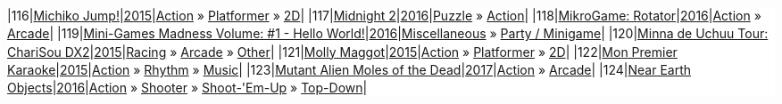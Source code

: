 |116|<a href="https://gamefaqs.gamespot.com/wii-u/214013-michiko-jump" target="_blank" rel="noopener noreferrer">Michiko Jump!</a>|<a href="https://gamefaqs.gamespot.com/wii-u/214013-michiko-jump/data" target="_blank" rel="noopener noreferrer">2015</a>|<a href="https://gamefaqs.gamespot.com/wii-u/category/54-action" target="_blank" rel="noopener noreferrer">Action</a> &raquo; <a href="https://gamefaqs.gamespot.com/wii-u/category/56-action-platformer" target="_blank" rel="noopener noreferrer">Platformer</a> &raquo; <a href="https://gamefaqs.gamespot.com/wii-u/category/84-action-platformer-2d" target="_blank" rel="noopener noreferrer">2D</a>|
|117|<a href="https://gamefaqs.gamespot.com/wii-u/190083-midnight-2" target="_blank" rel="noopener noreferrer">Midnight 2</a>|<a href="https://gamefaqs.gamespot.com/wii-u/190083-midnight-2/data" target="_blank" rel="noopener noreferrer">2016</a>|<a href="https://gamefaqs.gamespot.com/wii-u/category/173-puzzle" target="_blank" rel="noopener noreferrer">Puzzle</a> &raquo; <a href="https://gamefaqs.gamespot.com/wii-u/category/282-puzzle-action" target="_blank" rel="noopener noreferrer">Action</a>|
|118|<a href="https://gamefaqs.gamespot.com/wii-u/194747-mikrogame-rotator" target="_blank" rel="noopener noreferrer">MikroGame: Rotator</a>|<a href="https://gamefaqs.gamespot.com/wii-u/194747-mikrogame-rotator/data" target="_blank" rel="noopener noreferrer">2016</a>|<a href="https://gamefaqs.gamespot.com/wii-u/category/54-action" target="_blank" rel="noopener noreferrer">Action</a> &raquo; <a href="https://gamefaqs.gamespot.com/wii-u/category/289-action-arcade" target="_blank" rel="noopener noreferrer">Arcade</a>|
|119|<a href="https://gamefaqs.gamespot.com/wii-u/185951-mini-games-madness-volume-1-hello-world" target="_blank" rel="noopener noreferrer">Mini-Games Madness Volume: #1 - Hello World!</a>|<a href="https://gamefaqs.gamespot.com/wii-u/185951-mini-games-madness-volume-1-hello-world/data" target="_blank" rel="noopener noreferrer">2016</a>|<a href="https://gamefaqs.gamespot.com/wii-u/category/49-miscellaneous" target="_blank" rel="noopener noreferrer">Miscellaneous</a> &raquo; <a href="https://gamefaqs.gamespot.com/wii-u/category/181-miscellaneous-party-minigame" target="_blank" rel="noopener noreferrer">Party / Minigame</a>|
|120|<a href="https://gamefaqs.gamespot.com/wii-u/182042-minna-de-uchuu-tour-charisou-dx2" target="_blank" rel="noopener noreferrer">Minna de Uchuu Tour: ChariSou DX2</a>|<a href="https://gamefaqs.gamespot.com/wii-u/182042-minna-de-uchuu-tour-charisou-dx2/data" target="_blank" rel="noopener noreferrer">2015</a>|<a href="https://gamefaqs.gamespot.com/wii-u/category/47-racing" target="_blank" rel="noopener noreferrer">Racing</a> &raquo; <a href="https://gamefaqs.gamespot.com/wii-u/category/314-racing-arcade" target="_blank" rel="noopener noreferrer">Arcade</a> &raquo; <a href="https://gamefaqs.gamespot.com/wii-u/category/235-racing-arcade-other" target="_blank" rel="noopener noreferrer">Other</a>|
|121|<a href="https://gamefaqs.gamespot.com/wii-u/184879-molly-maggot" target="_blank" rel="noopener noreferrer">Molly Maggot</a>|<a href="https://gamefaqs.gamespot.com/wii-u/184879-molly-maggot/data" target="_blank" rel="noopener noreferrer">2015</a>|<a href="https://gamefaqs.gamespot.com/wii-u/category/54-action" target="_blank" rel="noopener noreferrer">Action</a> &raquo; <a href="https://gamefaqs.gamespot.com/wii-u/category/56-action-platformer" target="_blank" rel="noopener noreferrer">Platformer</a> &raquo; <a href="https://gamefaqs.gamespot.com/wii-u/category/84-action-platformer-2d" target="_blank" rel="noopener noreferrer">2D</a>|
|122|<a href="https://gamefaqs.gamespot.com/wii-u/842578-mon-premier-karaoke" target="_blank" rel="noopener noreferrer">Mon Premier Karaoke</a>|<a href="https://gamefaqs.gamespot.com/wii-u/842578-mon-premier-karaoke/data" target="_blank" rel="noopener noreferrer">2015</a>|<a href="https://gamefaqs.gamespot.com/wii-u/category/54-action" target="_blank" rel="noopener noreferrer">Action</a> &raquo; <a href="https://gamefaqs.gamespot.com/wii-u/category/63-action-rhythm" target="_blank" rel="noopener noreferrer">Rhythm</a> &raquo; <a href="https://gamefaqs.gamespot.com/wii-u/category/159-action-rhythm-music" target="_blank" rel="noopener noreferrer">Music</a>|
|123|<a href="https://gamefaqs.gamespot.com/wii-u/205491-mutant-alien-moles-of-the-dead" target="_blank" rel="noopener noreferrer">Mutant Alien Moles of the Dead</a>|<a href="https://gamefaqs.gamespot.com/wii-u/205491-mutant-alien-moles-of-the-dead/data" target="_blank" rel="noopener noreferrer">2017</a>|<a href="https://gamefaqs.gamespot.com/wii-u/category/54-action" target="_blank" rel="noopener noreferrer">Action</a> &raquo; <a href="https://gamefaqs.gamespot.com/wii-u/category/289-action-arcade" target="_blank" rel="noopener noreferrer">Arcade</a>|
|124|<a href="https://gamefaqs.gamespot.com/wii-u/185337-near-earth-objects" target="_blank" rel="noopener noreferrer">Near Earth Objects</a>|<a href="https://gamefaqs.gamespot.com/wii-u/185337-near-earth-objects/data" target="_blank" rel="noopener noreferrer">2016</a>|<a href="https://gamefaqs.gamespot.com/wii-u/category/54-action" target="_blank" rel="noopener noreferrer">Action</a> &raquo; <a href="https://gamefaqs.gamespot.com/wii-u/category/55-action-shooter" target="_blank" rel="noopener noreferrer">Shooter</a> &raquo; <a href="https://gamefaqs.gamespot.com/wii-u/category/313-action-shooter-shoot-em-up" target="_blank" rel="noopener noreferrer">Shoot-&#039;Em-Up</a> &raquo; <a href="https://gamefaqs.gamespot.com/wii-u/category/272-action-shooter-shoot-em-up-top-down" target="_blank" rel="noopener noreferrer">Top-Down</a>|